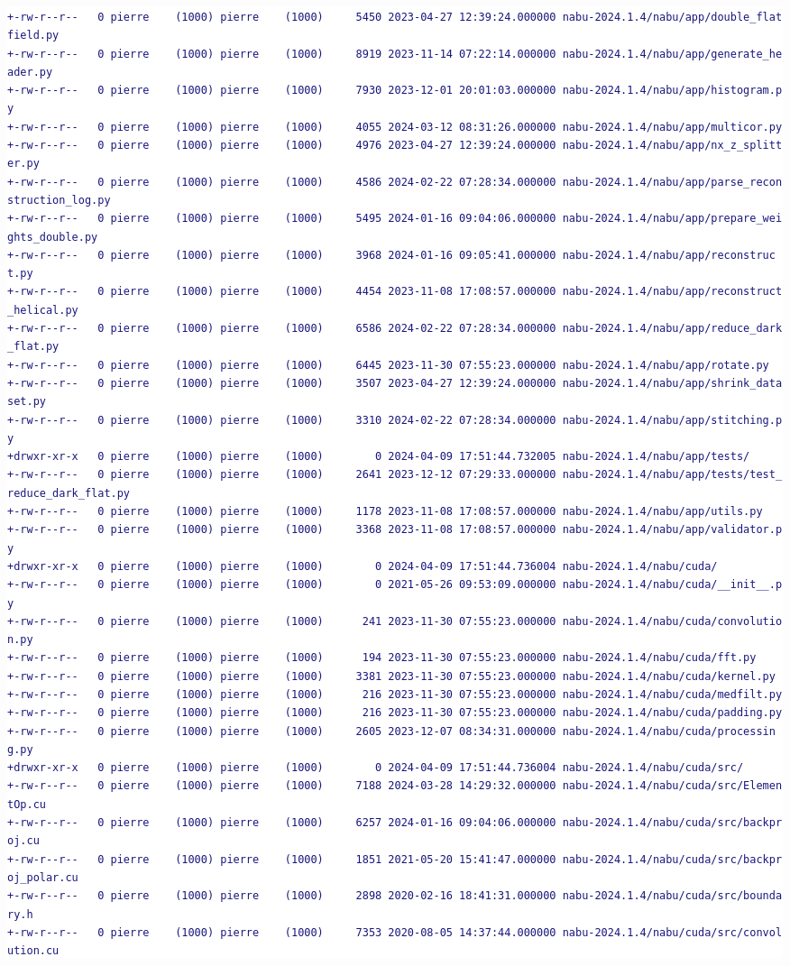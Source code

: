```diff
+-rw-r--r--   0 pierre    (1000) pierre    (1000)     5450 2023-04-27 12:39:24.000000 nabu-2024.1.4/nabu/app/double_flatfield.py
+-rw-r--r--   0 pierre    (1000) pierre    (1000)     8919 2023-11-14 07:22:14.000000 nabu-2024.1.4/nabu/app/generate_header.py
+-rw-r--r--   0 pierre    (1000) pierre    (1000)     7930 2023-12-01 20:01:03.000000 nabu-2024.1.4/nabu/app/histogram.py
+-rw-r--r--   0 pierre    (1000) pierre    (1000)     4055 2024-03-12 08:31:26.000000 nabu-2024.1.4/nabu/app/multicor.py
+-rw-r--r--   0 pierre    (1000) pierre    (1000)     4976 2023-04-27 12:39:24.000000 nabu-2024.1.4/nabu/app/nx_z_splitter.py
+-rw-r--r--   0 pierre    (1000) pierre    (1000)     4586 2024-02-22 07:28:34.000000 nabu-2024.1.4/nabu/app/parse_reconstruction_log.py
+-rw-r--r--   0 pierre    (1000) pierre    (1000)     5495 2024-01-16 09:04:06.000000 nabu-2024.1.4/nabu/app/prepare_weights_double.py
+-rw-r--r--   0 pierre    (1000) pierre    (1000)     3968 2024-01-16 09:05:41.000000 nabu-2024.1.4/nabu/app/reconstruct.py
+-rw-r--r--   0 pierre    (1000) pierre    (1000)     4454 2023-11-08 17:08:57.000000 nabu-2024.1.4/nabu/app/reconstruct_helical.py
+-rw-r--r--   0 pierre    (1000) pierre    (1000)     6586 2024-02-22 07:28:34.000000 nabu-2024.1.4/nabu/app/reduce_dark_flat.py
+-rw-r--r--   0 pierre    (1000) pierre    (1000)     6445 2023-11-30 07:55:23.000000 nabu-2024.1.4/nabu/app/rotate.py
+-rw-r--r--   0 pierre    (1000) pierre    (1000)     3507 2023-04-27 12:39:24.000000 nabu-2024.1.4/nabu/app/shrink_dataset.py
+-rw-r--r--   0 pierre    (1000) pierre    (1000)     3310 2024-02-22 07:28:34.000000 nabu-2024.1.4/nabu/app/stitching.py
+drwxr-xr-x   0 pierre    (1000) pierre    (1000)        0 2024-04-09 17:51:44.732005 nabu-2024.1.4/nabu/app/tests/
+-rw-r--r--   0 pierre    (1000) pierre    (1000)     2641 2023-12-12 07:29:33.000000 nabu-2024.1.4/nabu/app/tests/test_reduce_dark_flat.py
+-rw-r--r--   0 pierre    (1000) pierre    (1000)     1178 2023-11-08 17:08:57.000000 nabu-2024.1.4/nabu/app/utils.py
+-rw-r--r--   0 pierre    (1000) pierre    (1000)     3368 2023-11-08 17:08:57.000000 nabu-2024.1.4/nabu/app/validator.py
+drwxr-xr-x   0 pierre    (1000) pierre    (1000)        0 2024-04-09 17:51:44.736004 nabu-2024.1.4/nabu/cuda/
+-rw-r--r--   0 pierre    (1000) pierre    (1000)        0 2021-05-26 09:53:09.000000 nabu-2024.1.4/nabu/cuda/__init__.py
+-rw-r--r--   0 pierre    (1000) pierre    (1000)      241 2023-11-30 07:55:23.000000 nabu-2024.1.4/nabu/cuda/convolution.py
+-rw-r--r--   0 pierre    (1000) pierre    (1000)      194 2023-11-30 07:55:23.000000 nabu-2024.1.4/nabu/cuda/fft.py
+-rw-r--r--   0 pierre    (1000) pierre    (1000)     3381 2023-11-30 07:55:23.000000 nabu-2024.1.4/nabu/cuda/kernel.py
+-rw-r--r--   0 pierre    (1000) pierre    (1000)      216 2023-11-30 07:55:23.000000 nabu-2024.1.4/nabu/cuda/medfilt.py
+-rw-r--r--   0 pierre    (1000) pierre    (1000)      216 2023-11-30 07:55:23.000000 nabu-2024.1.4/nabu/cuda/padding.py
+-rw-r--r--   0 pierre    (1000) pierre    (1000)     2605 2023-12-07 08:34:31.000000 nabu-2024.1.4/nabu/cuda/processing.py
+drwxr-xr-x   0 pierre    (1000) pierre    (1000)        0 2024-04-09 17:51:44.736004 nabu-2024.1.4/nabu/cuda/src/
+-rw-r--r--   0 pierre    (1000) pierre    (1000)     7188 2024-03-28 14:29:32.000000 nabu-2024.1.4/nabu/cuda/src/ElementOp.cu
+-rw-r--r--   0 pierre    (1000) pierre    (1000)     6257 2024-01-16 09:04:06.000000 nabu-2024.1.4/nabu/cuda/src/backproj.cu
+-rw-r--r--   0 pierre    (1000) pierre    (1000)     1851 2021-05-20 15:41:47.000000 nabu-2024.1.4/nabu/cuda/src/backproj_polar.cu
+-rw-r--r--   0 pierre    (1000) pierre    (1000)     2898 2020-02-16 18:41:31.000000 nabu-2024.1.4/nabu/cuda/src/boundary.h
+-rw-r--r--   0 pierre    (1000) pierre    (1000)     7353 2020-08-05 14:37:44.000000 nabu-2024.1.4/nabu/cuda/src/convolution.cu
```
